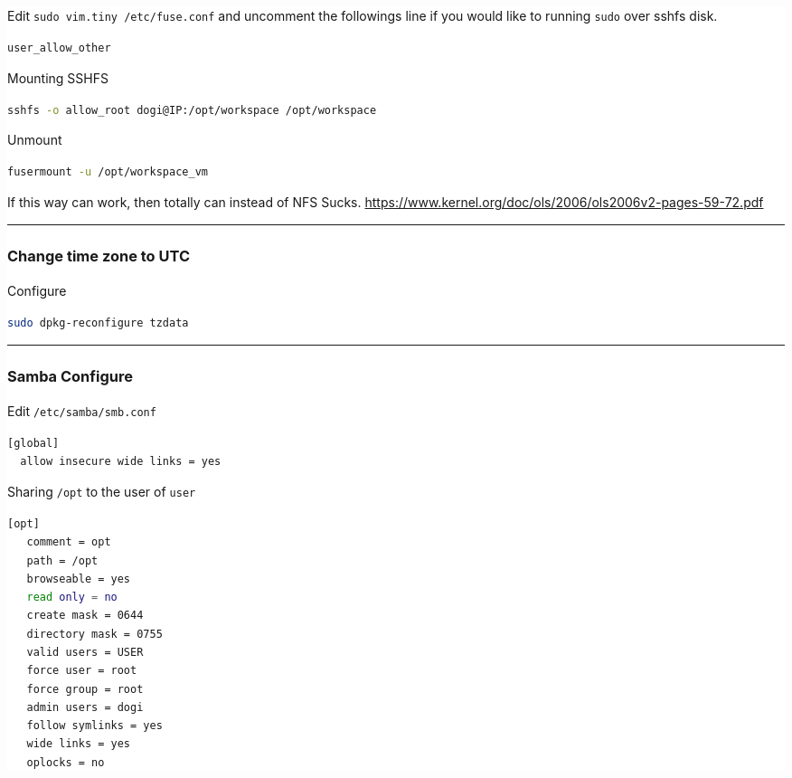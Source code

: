 Edit `sudo vim.tiny /etc/fuse.conf` and uncomment the followings line if you would like to running `sudo` over sshfs disk.

```bash
user_allow_other
```

Mounting SSHFS

```bash
sshfs -o allow_root dogi@IP:/opt/workspace /opt/workspace
```

Unmount

```bash
fusermount -u /opt/workspace_vm
```

If this way can work, then totally can instead of NFS Sucks. 
 <https://www.kernel.org/doc/ols/2006/ols2006v2-pages-59-72.pdf>
    
---------------------------------

### Change time zone to UTC

Configure

```bash
sudo dpkg-reconfigure tzdata
```

---------------------------------

### Samba Configure

Edit `/etc/samba/smb.conf`  

```bash
[global]
  allow insecure wide links = yes
```

Sharing `/opt` to the user of `user` 

```bash
[opt]
   comment = opt
   path = /opt
   browseable = yes
   read only = no
   create mask = 0644
   directory mask = 0755
   valid users = USER
   force user = root
   force group = root
   admin users = dogi
   follow symlinks = yes
   wide links = yes
   oplocks = no
```
    